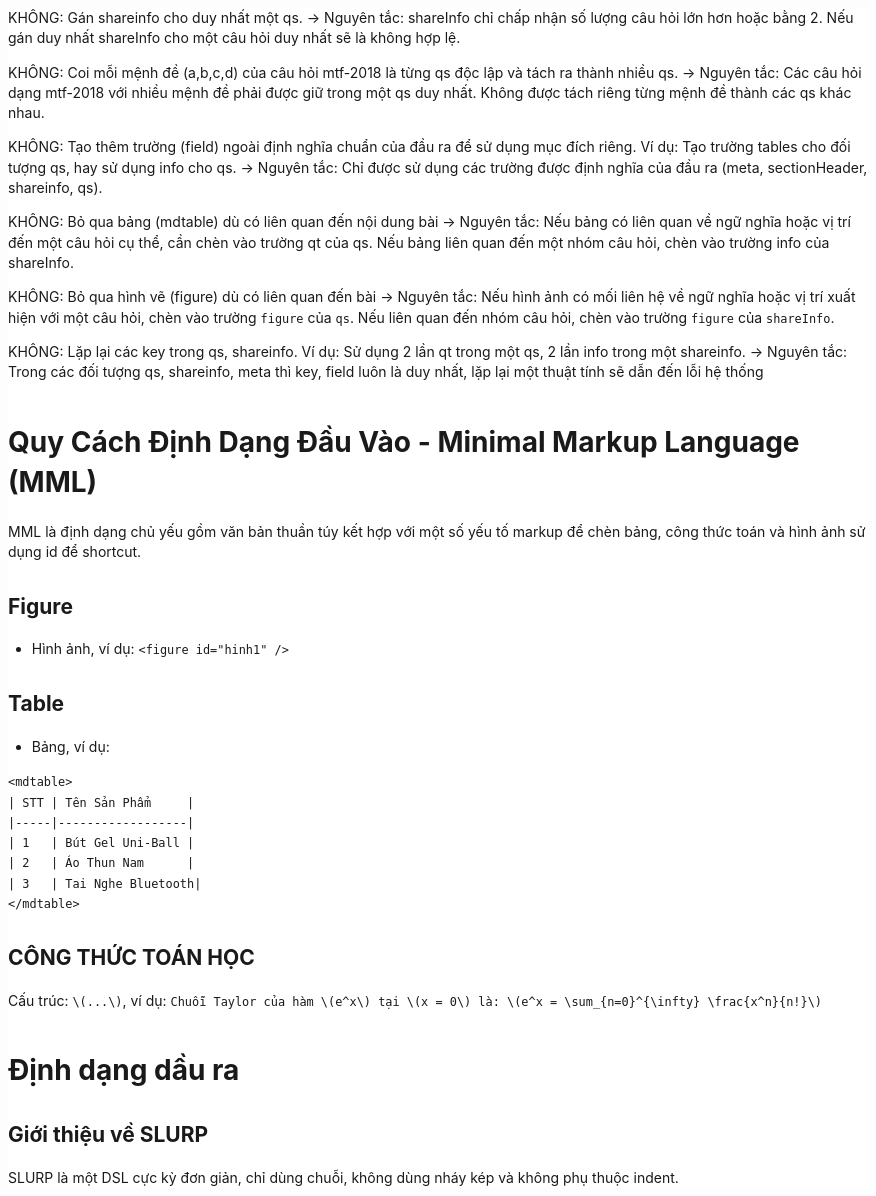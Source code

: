 KHÔNG: Gán shareinfo cho duy nhất một qs.
→ Nguyên tắc: shareInfo chỉ chấp nhận số lượng câu hỏi lớn hơn hoặc bằng 2. Nếu gán duy nhất shareInfo cho một câu hỏi duy nhất sẽ là không hợp lệ.

KHÔNG: Coi mỗi mệnh đề (a,b,c,d) của câu hỏi mtf-2018 là từng qs độc lập và tách ra thành nhiều qs.
→ Nguyên tắc: Các câu hỏi dạng mtf-2018 với nhiều mệnh đề phải được giữ trong một qs duy nhất. Không được tách riêng từng mệnh đề thành các qs khác nhau.

KHÔNG: Tạo thêm trường (field) ngoài định nghĩa chuẩn của đầu ra để sử dụng mục đích riêng. Ví dụ: Tạo trường tables cho đối tượng qs, hay sử dụng info cho qs.
→ Nguyên tắc: Chỉ được sử dụng các trường được định nghĩa của đầu ra (meta, sectionHeader, shareinfo, qs).

KHÔNG: Bỏ qua bảng (mdtable) dù có liên quan đến nội dung bài
→ Nguyên tắc: Nếu bảng có liên quan về ngữ nghĩa hoặc vị trí đến một câu hỏi cụ thể, cần chèn vào trường qt của qs. Nếu bảng liên quan đến một nhóm câu hỏi, chèn vào trường info của shareInfo.

KHÔNG: Bỏ qua hình vẽ (figure) dù có liên quan đến bài
→ Nguyên tắc: Nếu hình ảnh có mối liên hệ về ngữ nghĩa hoặc vị trí xuất hiện với một câu hỏi, chèn vào trường `figure` của `qs`. Nếu liên quan đến nhóm câu hỏi, chèn vào trường `figure` của `shareInfo`.

KHÔNG: Lặp lại các key trong qs, shareinfo. Ví dụ: Sử dụng 2 lần qt trong một qs, 2 lần info trong một shareinfo.
→ Nguyên tắc: Trong các đối tượng qs, shareinfo, meta thì key, field luôn là duy nhất, lặp lại một thuật tính sẽ dẫn đến lỗi hệ thống

# Quy Cách Định Dạng Đầu Vào - Minimal Markup Language (MML)
MML là định dạng chủ yếu gồm văn bản thuần túy kết hợp với một số yếu tố markup để chèn bảng, công thức toán và hình ảnh sử dụng id để shortcut.
## Figure
- Hình ảnh, ví dụ: `<figure id="hinh1" />`
## Table
- Bảng, ví dụ:
```
<mdtable>
| STT | Tên Sản Phẩm     |
|-----|------------------|
| 1   | Bút Gel Uni-Ball |
| 2   | Áo Thun Nam      |
| 3   | Tai Nghe Bluetooth|
</mdtable>
```

## CÔNG THỨC TOÁN HỌC
Cấu trúc: `\(...\)`, ví dụ: `Chuỗi Taylor của hàm \(e^x\) tại \(x = 0\) là: \(e^x = \sum_{n=0}^{\infty} \frac{x^n}{n!}\)`


# Định dạng dầu ra
## Giới thiệu về SLURP
SLURP là một DSL cực kỳ đơn giản, chỉ dùng chuỗi, không dùng nháy kép và không phụ thuộc indent.

